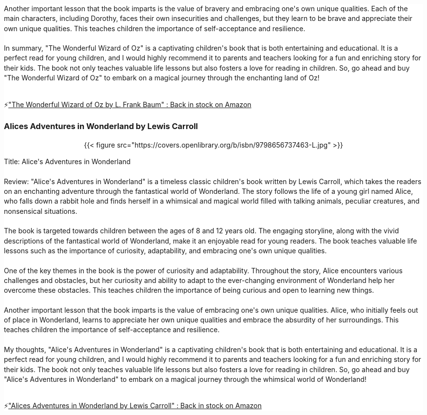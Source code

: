 Another important lesson that the book imparts is the value of bravery and embracing one's own unique qualities. Each of the main characters, including Dorothy, faces their own insecurities and challenges, but they learn to be brave and appreciate their own unique qualities. This teaches children the importance of self-acceptance and resilience.</br></br>
In summary, "The Wonderful Wizard of Oz" is a captivating children's book that is both entertaining and educational. It is a perfect read for young children, and I would highly recommend it to parents and teachers looking for a fun and enriching story for their kids. The book not only teaches valuable life lessons but also fosters a love for reading in children. So, go ahead and buy "The Wonderful Wizard of Oz" to embark on a magical journey through the enchanting land of Oz!</br></br>

<p>⚡<a id="aflink" href="https://www.amazon.com/gp/search?ie=UTF8&tag=klayu00-20&linkCode=ur2&linkId=6639bed89a8ad8dd2705e40644eb43d3&camp=1789&creative=9325&index=books&keywords=The Wonderful Wizard of Oz by L. Frank Baum" class="one" target="_blank" title='"The Wonderful Wizard of Oz by L. Frank Baum" : Back in stock on Amazon'>"The Wonderful Wizard of Oz by L. Frank Baum" : Back in stock on Amazon</a></p>

### Alices Adventures in Wonderland by Lewis Carroll
<center>
{{< figure src="https://covers.openlibrary.org/b/isbn/9798656737463-L.jpg" >}}
</center>

Title: Alice's Adventures in Wonderland</br></br>
Review: "Alice's Adventures in Wonderland" is a timeless classic children's book written by Lewis Carroll, which takes the readers on an enchanting adventure through the fantastical world of Wonderland. The story follows the life of a young girl named Alice, who falls down a rabbit hole and finds herself in a whimsical and magical world filled with talking animals, peculiar creatures, and nonsensical situations.</br></br>
The book is targeted towards children between the ages of 8 and 12 years old. The engaging storyline, along with the vivid descriptions of the fantastical world of Wonderland, make it an enjoyable read for young readers. The book teaches valuable life lessons such as the importance of curiosity, adaptability, and embracing one's own unique qualities.</br></br>
One of the key themes in the book is the power of curiosity and adaptability. Throughout the story, Alice encounters various challenges and obstacles, but her curiosity and ability to adapt to the ever-changing environment of Wonderland help her overcome these obstacles. This teaches children the importance of being curious and open to learning new things.</br></br>
Another important lesson that the book imparts is the value of embracing one's own unique qualities. Alice, who initially feels out of place in Wonderland, learns to appreciate her own unique qualities and embrace the absurdity of her surroundings. This teaches children the importance of self-acceptance and resilience.</br></br>
My thoughts, "Alice's Adventures in Wonderland" is a captivating children's book that is both entertaining and educational. It is a perfect read for young children, and I would highly recommend it to parents and teachers looking for a fun and enriching story for their kids. The book not only teaches valuable life lessons but also fosters a love for reading in children. So, go ahead and buy "Alice's Adventures in Wonderland" to embark on a magical journey through the whimsical world of Wonderland!</br></br>

<p>⚡<a id="aflink" href="https://www.amazon.com/gp/search?ie=UTF8&tag=klayu00-20&linkCode=ur2&linkId=6639bed89a8ad8dd2705e40644eb43d3&camp=1789&creative=9325&index=books&keywords=Alices Adventures in Wonderland by Lewis Carroll" class="one" target="_blank" title='"Alices Adventures in Wonderland by Lewis Carroll" : Back in stock on Amazon'>"Alices Adventures in Wonderland by Lewis Carroll" : Back in stock on Amazon</a></p>
